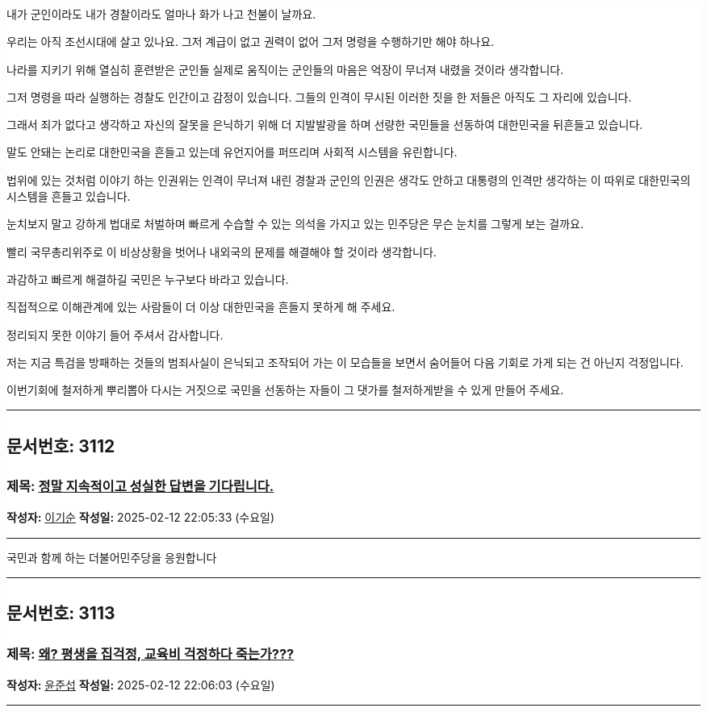 내가 군인이라도 내가 경찰이라도 얼마나 화가 나고 천불이 날까요.

우리는 아직 조선시대에 살고 있나요. 그저 계급이 없고 권력이 없어 그저 명령을 수행하기만 해야 하나요.

나라를 지키기 위해 열심히 훈련받은 군인들 실제로 움직이는 군인들의 마음은 억장이 무너져 내렸을 것이라 생각합니다.

그저 명령을 따라 실행하는 경찰도 인간이고 감정이 있습니다. 그들의 인격이 무시된 이러한 짓을 한 저들은 아직도 그 자리에 있습니다.

그래서 죄가 없다고 생각하고 자신의 잘못을 은닉하기 위해 더 지발발광을 하며 선량한 국민들을 선동하여 대한민국을 뒤흔들고 있습니다.

말도 안돼는 논리로 대한민국을 흔들고 있는데 유언지어를 퍼뜨리며 사회적 시스템을 유린합니다.

법위에 있는 것처럼 이야기 하는 인권위는 인격이 무너져 내린 경찰과 군인의 인권은 생각도 안하고 대통령의 인격만 생각하는 이 따위로 대한민국의 시스템을 흔들고 있습니다.

눈치보지 말고 강하게 법대로 처벌하며 빠르게 수습할 수 있는 의석을 가지고 있는 민주당은 무슨 눈치를 그렇게 보는 걸까요.

빨리 국무총리위주로 이 비상상황을 벗어나 내외국의 문제를 해결해야 할 것이라 생각합니다.

과감하고 빠르게 해결하길 국민은 누구보다 바라고 있습니다.

직접적으로 이해관계에 있는 사람들이 더 이상 대한민국을 흔들지 못하게 해 주세요.

정리되지 못한 이야기 들어 주셔서 감사합니다.

저는 지금 특검을 방패하는 것들의 범죄사실이 은닉되고 조작되어 가는 이 모습들을 보면서 숨어들어 다음 기회로 가게 되는 건 아닌지 걱정입니다.

이번기회에 철저하게 뿌리뽑아 다시는 거짓으로 국민을 선동하는 자들이 그 댓가를 철저하게받을 수 있게 만들어 주세요.

---





## 문서번호: 3112

### 제목: [정말 지속적이고 성실한 답변을 기다립니다.](https://q4all.kr/redirect/detail/3d062ab7-20a6-4f99-9b2e-0168e48a5874)

**작성자:** [이기순](https://q4all.kr/user/profile/4454)
**작성일:** 2025-02-12 22:05:33 (수요일)

---

국민과 함께 하는 더불어민주당을 응원합니다

---





## 문서번호: 3113

### 제목: [왜? 평생을 집걱정, 교육비 걱정하다 죽는가???](https://q4all.kr/redirect/detail/ebb0cad7-fd05-4313-8413-3b575171ed2e)

**작성자:** [윤준섭](https://q4all.kr/user/profile/4437)
**작성일:** 2025-02-12 22:06:03 (수요일)

---
